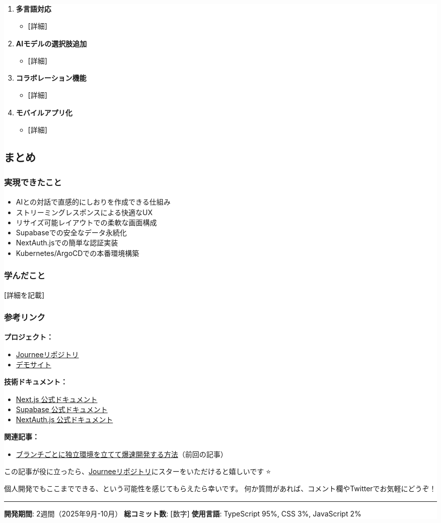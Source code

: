 1. **多言語対応**
   - [詳細]

2. **AIモデルの選択肢追加**
   - [詳細]

3. **コラボレーション機能**
   - [詳細]

4. **モバイルアプリ化**
   - [詳細]



## まとめ

### 実現できたこと
- AIとの対話で直感的にしおりを作成できる仕組み
- ストリーミングレスポンスによる快適なUX
- リサイズ可能レイアウトでの柔軟な画面構成
- Supabaseでの安全なデータ永続化
- NextAuth.jsでの簡単な認証実装
- Kubernetes/ArgoCDでの本番環境構築

### 学んだこと



[詳細を記載]

### 参考リンク

**プロジェクト：**
- [Journeeリポジトリ](https://github.com/AobaIwaki123/journee)
- [デモサイト](https://journee.example.com)

**技術ドキュメント：**
- [Next.js 公式ドキュメント](https://nextjs.org/docs)
- [Supabase 公式ドキュメント](https://supabase.com/docs)
- [NextAuth.js 公式ドキュメント](https://next-auth.js.org/)

**関連記事：**
- [ブランチごとに独立環境を立てて爆速開発する方法](#)（前回の記事）

この記事が役に立ったら、[Journeeリポジトリ](https://github.com/AobaIwaki123/journee)にスターをいただけると嬉しいです ⭐

個人開発でもここまでできる、という可能性を感じてもらえたら幸いです。
何か質問があれば、コメント欄やTwitterでお気軽にどうぞ！





---

**開発期間**: 2週間（2025年9月-10月）
**総コミット数**: [数字]
**使用言語**: TypeScript 95%, CSS 3%, JavaScript 2%



